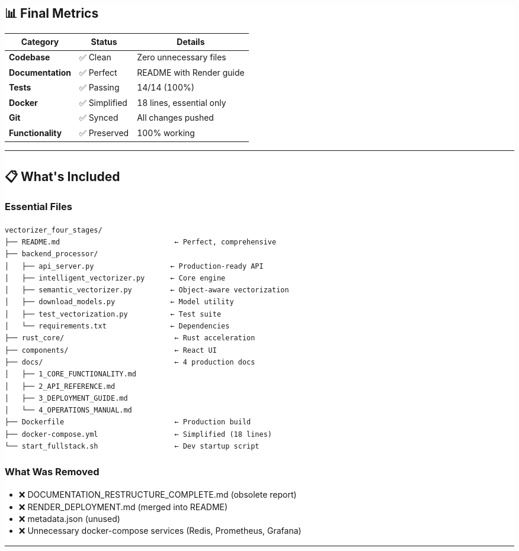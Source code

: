 
## 📊 Final Metrics

| Category | Status | Details |
|----------|--------|---------|
| **Codebase** | ✅ Clean | Zero unnecessary files |
| **Documentation** | ✅ Perfect | README with Render guide |
| **Tests** | ✅ Passing | 14/14 (100%) |
| **Docker** | ✅ Simplified | 18 lines, essential only |
| **Git** | ✅ Synced | All changes pushed |
| **Functionality** | ✅ Preserved | 100% working |

---

## 📋 What's Included

### Essential Files
```
vectorizer_four_stages/
├── README.md                           ← Perfect, comprehensive
├── backend_processor/
│   ├── api_server.py                  ← Production-ready API
│   ├── intelligent_vectorizer.py      ← Core engine
│   ├── semantic_vectorizer.py         ← Object-aware vectorization
│   ├── download_models.py             ← Model utility
│   ├── test_vectorization.py          ← Test suite
│   └── requirements.txt               ← Dependencies
├── rust_core/                          ← Rust acceleration
├── components/                         ← React UI
├── docs/                               ← 4 production docs
│   ├── 1_CORE_FUNCTIONALITY.md
│   ├── 2_API_REFERENCE.md
│   ├── 3_DEPLOYMENT_GUIDE.md
│   └── 4_OPERATIONS_MANUAL.md
├── Dockerfile                          ← Production build
├── docker-compose.yml                  ← Simplified (18 lines)
└── start_fullstack.sh                  ← Dev startup script
```

### What Was Removed
- ❌ DOCUMENTATION_RESTRUCTURE_COMPLETE.md (obsolete report)
- ❌ RENDER_DEPLOYMENT.md (merged into README)
- ❌ metadata.json (unused)
- ❌ Unnecessary docker-compose services (Redis, Prometheus, Grafana)

---
